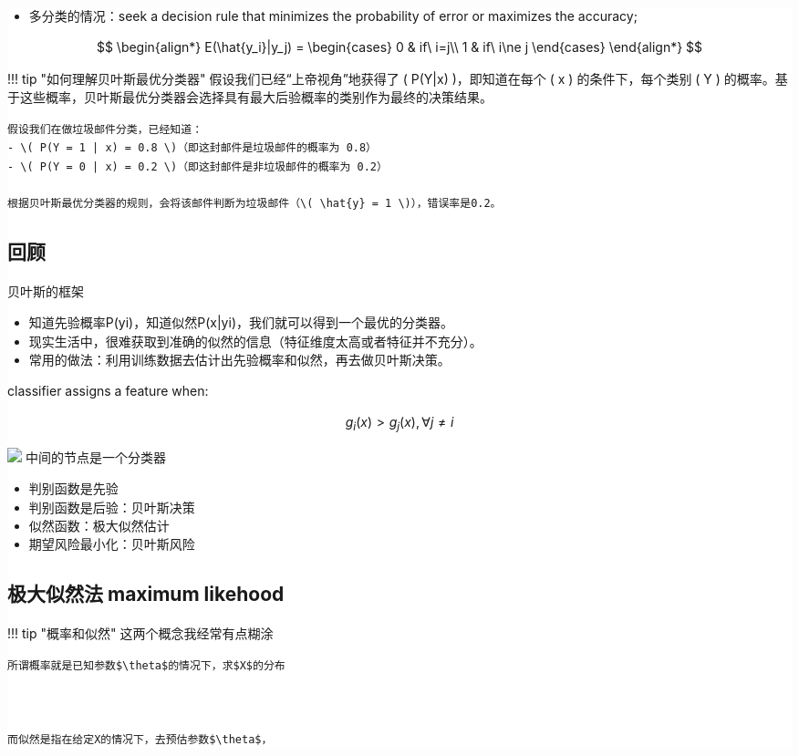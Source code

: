 - 多分类的情况：seek a decision rule that minimizes the probability of error or maximizes the accuracy;

$$
\begin{align*}
    E(\hat{y_i}|y_j) = \begin{cases}
    0 & if\ i=j\\
    1 & if\ i\ne j
    \end{cases}
\end{align*}
$$


!!! tip "如何理解贝叶斯最优分类器"
    假设我们已经“上帝视角”地获得了 \( P(Y|x) \)，即知道在每个 \( x \) 的条件下，每个类别 \( Y \) 的概率。基于这些概率，贝叶斯最优分类器会选择具有最大后验概率的类别作为最终的决策结果。

    假设我们在做垃圾邮件分类，已经知道：  
    - \( P(Y = 1 | x) = 0.8 \)（即这封邮件是垃圾邮件的概率为 0.8）
    - \( P(Y = 0 | x) = 0.2 \)（即这封邮件是非垃圾邮件的概率为 0.2）

    根据贝叶斯最优分类器的规则，会将该邮件判断为垃圾邮件（\( \hat{y} = 1 \)），错误率是0.2。


## 回顾

贝叶斯的框架
- 知道先验概率P(yi)，知道似然P(x|yi)，我们就可以得到一个最优的分类器。
- 现实生活中，很难获取到准确的似然的信息（特征维度太高或者特征并不充分）。
- 常用的做法：利用训练数据去估计出先验概率和似然，再去做贝叶斯决策。

classifier assigns a feature when:

$$
g_i(x) > g_j(x), \forall j \neq i
$$



![](https://philfan-pic.oss-cn-beijing.aliyuncs.com/img/20240630201905.png)
中间的节点是一个分类器

- 判别函数是先验
- 判别函数是后验：贝叶斯决策
- 似然函数：极大似然估计
- 期望风险最小化：贝叶斯风险


## 极大似然法 maximum likehood

!!! tip "概率和似然"
    这两个概念我经常有点糊涂

    所谓概率就是已知参数$\theta$的情况下，求$X$的分布



    而似然是指在给定X的情况下，去预估参数$\theta$，
